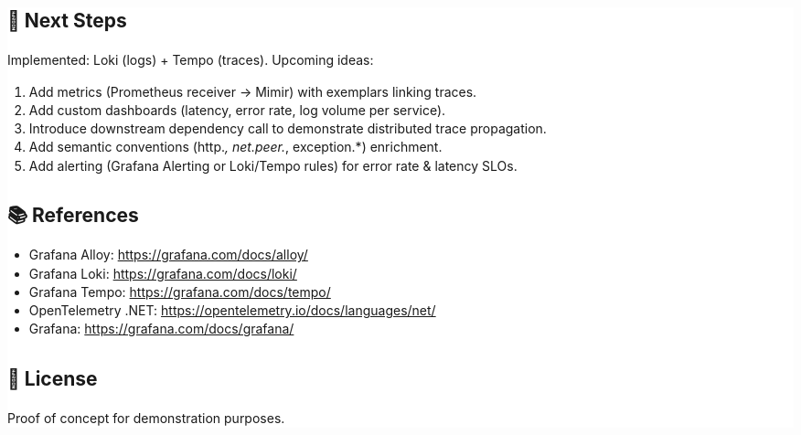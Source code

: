 ## 🚀 Next Steps

Implemented: Loki (logs) + Tempo (traces). Upcoming ideas:
1. Add metrics (Prometheus receiver → Mimir) with exemplars linking traces.
2. Add custom dashboards (latency, error rate, log volume per service).
3. Introduce downstream dependency call to demonstrate distributed trace propagation.
4. Add semantic conventions (http.*, net.peer.*, exception.*) enrichment.
5. Add alerting (Grafana Alerting or Loki/Tempo rules) for error rate & latency SLOs.

## 📚 References

- Grafana Alloy: https://grafana.com/docs/alloy/
- Grafana Loki: https://grafana.com/docs/loki/
- Grafana Tempo: https://grafana.com/docs/tempo/
- OpenTelemetry .NET: https://opentelemetry.io/docs/languages/net/
- Grafana: https://grafana.com/docs/grafana/

## 📄 License

Proof of concept for demonstration purposes.
